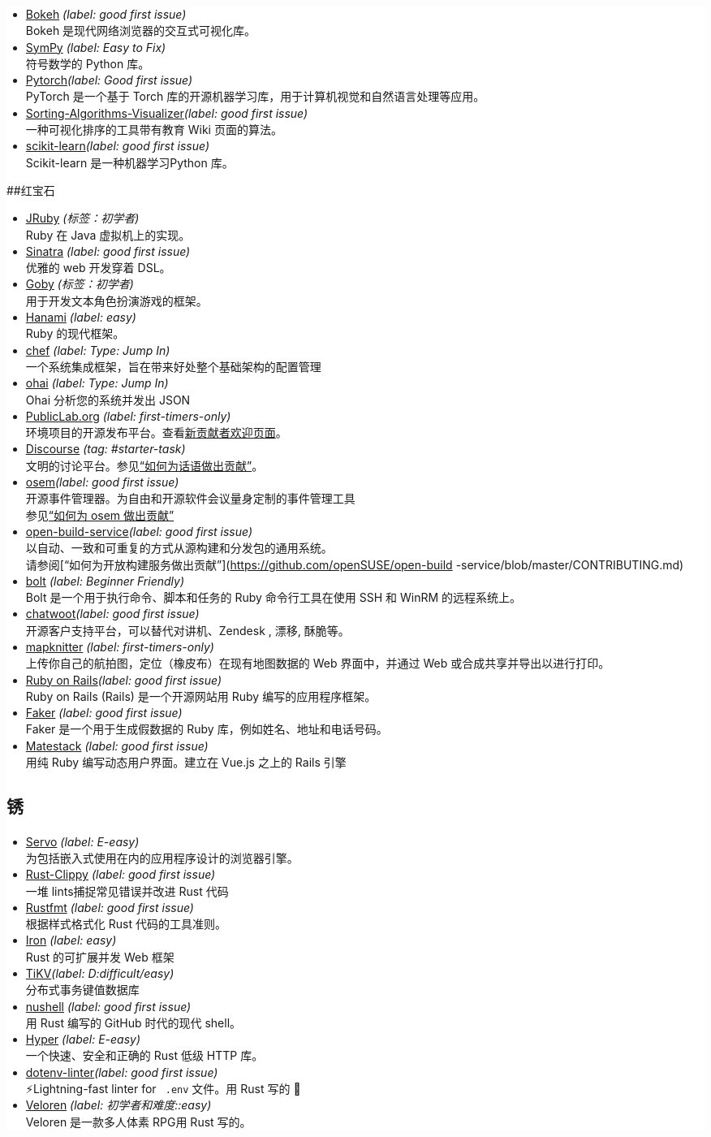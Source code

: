 - [Bokeh](https://github.com/bokeh/bokeh/labels/good%20first%20issue) _(label: good first issue)_ <br> Bokeh 是现代网络浏览器的交互式可视化库。
- [SymPy](https://github.com/sympy/sympy/labels/Easy%20to%20Fix) _(label: Easy to Fix)_ <br> 符号数学的 Python 库。
- [Pytorch](https://github.com/pytorch/pytorch/labels/good%20first%20issue)_(label: Good first issue)_ <br> PyTorch 是一个基于 Torch 库的开源机器学习库，用于计算机视觉和自然语言处理等应用。
- [Sorting-Algorithms-Visualizer](https://github.com/LucasPilla/Sorting-Algorithms-Visualizer/labels/good%20first%20issue)_(label: good first issue)_ <br> 一种可视化排序的工具带有教育 Wiki 页面的算法。
- [scikit-learn](https://github.com/scikit-learn/scikit-learn/labels/good%20first%20issue)_(label: good first issue)_ <br> Scikit-learn 是一种机器学习Python 库。

##红宝石

- [JRuby](https://github.com/jruby/jruby/labels/beginner) _(标签：初学者)_ <br> Ruby 在 Java 虚拟机上的实现。
- [Sinatra](https://github.com/sinatra/sinatra/labels/good%20first%20issue) _(label: good first issue)_ <br> 优雅的 web 开发穿着 DSL。
- [Goby](https://github.com/nskins/goby) _(标签：初学者)_ <br> 用于开发文本角色扮演游戏的框架。
- [Hanami](https://github.com/hanami/hanami/labels/easy) _(label: easy)_ <br> Ruby 的现代框架。
- [chef](https://github.com/chef/chef/labels/Type%3A%20Jump%20In) _(label: Type: Jump In)_ <br>一个系统集成框架，旨在带来好处整个基础架构的配置管理
- [ohai](https://github.com/chef/ohai/labels/Type%3A%20Jump%20In) _(label: Type: Jump In)_ <br>Ohai 分析您的系统并发出 JSON
- [PublicLab.org](https://github.com/publiclab/plots2/labels/first-timers-only) _(label: first-timers-only)_ <br> 环境项目的开源发布平台。查看[新贡献者欢迎页面](https://github.com/publiclab/plots2/projects/2)。
- [Discourse](https://meta.discourse.org/tags/starter-task) _(tag: #starter-task)_ <br>文明的讨论平台。参见[“如何为话语做出贡献”](https://meta.discourse.org/t/how-to-contribute-to-discourse/53797)。
- [osem](https://github.com/openSUSE/osem/labels/good%20first%20issue)_(label: good first issue)_ <br>开源事件管理器。为自由和开源软件会议量身定制的事件管理工具</br> 参见[“如何为 osem 做出贡献”](https://github.com/openSUSE/osem/blob/master/CONTRIBUTING.md)
- [open-build-service](https://github.com/openSUSE/open-build-service/labels/good%20first%20issue%20%3A1st_place_medal%3A)_(label: good first issue)_ <br >以自动、一致和可重复的方式从源构建和分发包的通用系统。</br> 请参阅[“如何为开放构建服务做出贡献”](https://github.com/openSUSE/open-build -service/blob/master/CONTRIBUTING.md)
- [bolt](https://github.com/puppetlabs/bolt/labels/Beginner%20Friendly) _(label: Beginner Friendly)_ <br>Bolt 是一个用于执行命令、脚本和任务的 Ruby 命令行工具在使用 SSH 和 WinRM 的远程系统上。
- [chatwoot](https://github.com/chatwoot/chatwoot/labels/good%20first%20issue)_(label: good first issue)_ <br>开源客户支持平台，可以替代对讲机、Zendesk , 漂移, 酥脆等。
- [mapknitter](https://github.com/publiclab/mapknitter/labels/first-timers-only) _(label: first-timers-only)_ <br> 上传你自己的航拍图，定位（橡皮布）在现有地图数据的 Web 界面中，并通过 Web 或合成共享并导出以进行打印。
- [Ruby on Rails](https://github.com/rails/rails/labels/good%20first%20issue)_(label: good first issue)_ <br> Ruby on Rails (Rails) 是一个开源网站用 Ruby 编写的应用程序框架。
- [Faker](https://github.com/faker-ruby/faker/labels/good%20first%20issue) _(label: good first issue)_ <br> Faker 是一个用于生成假数据的 Ruby 库，例如姓名、地址和电话号码。
- [Matestack](https://github.com/matestack/matestack-ui-core/labels/good%20first%20issue) _(label: good first issue)_ <br> 用纯 Ruby 编写动态用户界面。建立在 Vue.js 之上的 Rails 引擎

## 锈

- [Servo](https://github.com/servo/servo/labels/E-easy) _(label: E-easy)_ <br> 为包括嵌入式使用在内的应用程序设计的浏览器引擎。
- [Rust-Clippy](https://github.com/rust-lang-nursery/rust-clippy/labels/good%20first%20issue) _(label: good first issue)_ <br> 一堆 lints捕捉常见错误并改进 Rust 代码
- [Rustfmt](https://github.com/rust-lang-nursery/rustfmt/labels/good%20first%20issue) _(label: good first issue)_ <br> 根据样式格式化 Rust 代码的工具准则。
- [Iron](https://github.com/iron/iron/labels/easy) _(label: easy)_ <br> Rust 的可扩展并发 Web 框架
- [TiKV](https://github.com/tikv/tikv/labels/difficulty%2Feasy)_(label: D:difficult/easy)_ <br> 分布式事务键值数据库
- [nushell](https://github.com/nushell/nushell/labels/good%20first%20issue) _(label: good first issue)_ <br> 用 Rust 编写的 GitHub 时代的现代 shell。
- [Hyper](https://github.com/hyperium/hyper/labels/E-easy) _(label: E-easy)_ <br> 一个快速、安全和正确的 Rust 低级 HTTP 库。
- [dotenv-linter](https://github.com/dotenv-linter/dotenv-linter/labels/good%20first%20issue)_(label: good first issue)_ <br> ⚡️Lightning-fast linter for ` .env` 文件。用 Rust 写的 🦀
- [Veloren](https://gitlab.com/veloren/veloren/-/issues?label_name%5B%5D=beginner) _(label: 初学者和难度::easy)_ <br> Veloren 是一款多人体素 RPG用 Rust 写的。
